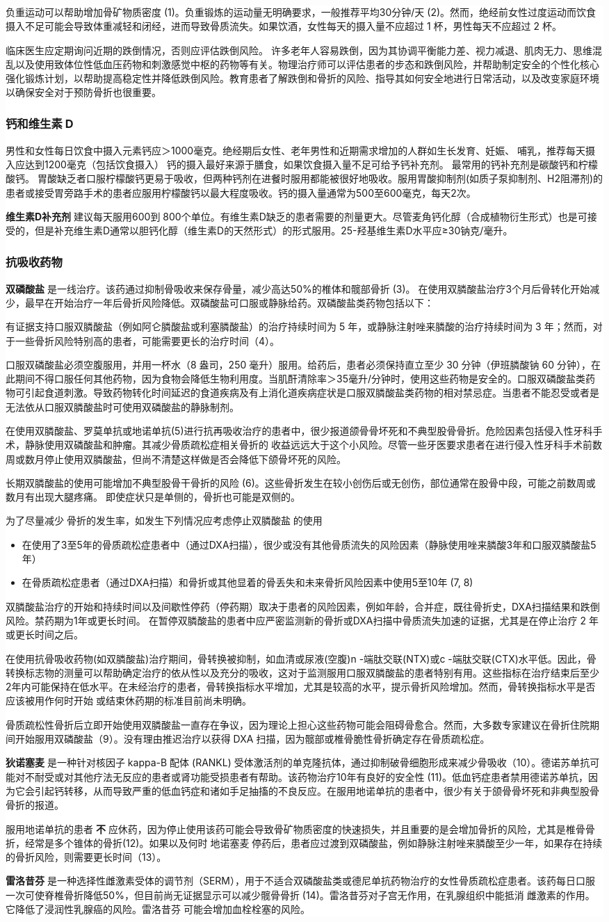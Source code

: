 负重运动可以帮助增加骨矿物质密度 (1)。负重锻炼的运动量无明确要求，一般推荐平均30分钟/天 (2)。然而，绝经前女性过度运动而饮食摄入不足可能会导致体重减轻和闭经，进而导致骨质流失。如果饮酒，女性每天的摄入量不应超过 1 杯，男性每天不应超过 2 杯。

临床医生应定期询问近期的跌倒情况，否则应评估跌倒风险。 许多老年人容易跌倒，因为其协调平衡能力差、视力减退、肌肉无力、思维混乱以及使用致体位性低血压药物和刺激感觉中枢的药物等有关。物理治疗师可以评估患者的步态和跌倒风险，并帮助制定安全的个性化核心强化锻炼计划，以帮助提高稳定性并降低跌倒风险。教育患者了解跌倒和骨折的风险、指导其如何安全地进行日常活动，以及改变家庭环境以确保安全对于预防骨折也很重要。

### 钙和维生素 D

男性和女性每日饮食中摄入元素钙应＞1000毫克。绝经期后女性、老年男性和近期需求增加的人群如生长发育、妊娠、 哺乳，推荐每天摄入应达到1200毫克（包括饮食摄入） 钙的摄入最好来源于膳食，如果饮食摄入量不足可给予钙补充剂。 最常用的钙补充剂是碳酸钙和柠檬酸钙。 胃酸缺乏者口服柠檬酸钙更易于吸收，但两种钙剂在进餐时服用都能被很好地吸收。服用胃酸抑制剂(如质子泵抑制剂、H2阻滞剂)的患者或接受胃旁路手术的患者应服用柠檬酸钙以最大程度吸收。钙的摄入量通常为500至600毫克，每天2次。

**维生素D补充剂** 建议每天服用600到 800个单位。有维生素D缺乏的患者需要的剂量更大。尽管麦角钙化醇（合成植物衍生形式）也是可接受的，但是补充维生素D通常以胆钙化醇（维生素D的天然形式）的形式服用。25-羟基维生素D水平应≥30钠克/毫升。

### 抗吸收药物

**双磷酸盐** 是一线治疗。该药通过抑制骨吸收来保存骨量，减少高达50%的椎体和髋部骨折 (3)。 在使用双膦酸盐治疗3个月后骨转化开始减少，最早在开始治疗一年后骨折风险降低。双磷酸盐可口服或静脉给药。双磷酸盐类药物包括以下：

有证据支持口服双膦酸盐（例如阿仑膦酸盐或利塞膦酸盐）的治疗持续时间为 5 年，或静脉注射唑来膦酸的治疗持续时间为 3 年；然而，对于一些骨折风险特别高的患者，可能需要更长的治疗时间（4）。

口服双磷酸盐必须空腹服用，并用一杯水（8 盎司，250 毫升）服用。给药后，患者必须保持直立至少 30 分钟（伊班膦酸钠 60 分钟），在此期间不得口服任何其他药物，因为食物会降低生物利用度。当肌酐清除率＞35毫升/分钟时，使用这些药物是安全的。口服双磷酸盐类药物可引起食道刺激。导致药物转化时间延迟的食道疾病及有上消化道疾病症状是口服双膦酸盐类药物的相对禁忌症。当患者不能忍受或者是无法依从口服双膦酸盐时可使用双磷酸盐的静脉制剂。

在使用双膦酸盐、罗莫单抗或地诺单抗(5)进行抗再吸收治疗的患者中，很少报道颌骨骨坏死和不典型股骨骨折。危险因素包括侵入性牙科手术，静脉使用双磷酸盐和肿瘤。其减少骨质疏松症相关骨折的 收益远远大于这个小风险。尽管一些牙医要求患者在进行侵入性牙科手术前数周或数月停止使用双膦酸盐，但尚不清楚这样做是否会降低下颌骨坏死的风险。

长期双膦酸盐的使用可能增加不典型股骨干骨折的风险 (6)。这些骨折发生在较小创伤后或无创伤，部位通常在股骨中段，可能之前数周或 数月有出现大腿疼痛。 即使症状只是单侧的，骨折也可能是双侧的。

为了尽量减少 骨折的发生率，如发生下列情况应考虑停止双膦酸盐 的使用

- 在使用了3至5年的骨质疏松症患者中（通过DXA扫描），很少或没有其他骨质流失的风险因素（静脉使用唑来膦酸3年和口服双膦酸盐5年）

- 在骨质疏松症患者（通过DXA扫描）和骨折或其他显着的骨丢失和未来骨折风险因素中使用5至10年 (7, 8)


双膦酸盐治疗的开始和持续时间以及间歇性停药（停药期）取决于患者的风险因素，例如年龄，合并症，既往骨折史，DXA扫描结果和跌倒风险。禁药期为1年或更长时间。 在暂停双膦酸盐的患者中应严密监测新的骨折或DXA扫描中骨质流失加速的证据，尤其是在停止治疗 2 年或更长时间之后。

在使用抗骨吸收药物(如双膦酸盐)治疗期间，骨转换被抑制，如血清或尿液(空腹)n -端肽交联(NTX)或c -端肽交联(CTX)水平低。因此，骨转换标志物的测量可以帮助确定治疗的依从性以及充分的吸收，这对于监测服用口服双膦酸盐的患者特别有用。这些指标在治疗结束后至少2年内可能保持在低水平。在未经治疗的患者，骨转换指标水平增加，尤其是较高的水平，提示骨折风险增加。然而，骨转换指标水平是否应该被用作何时开始 或结束休药期的标准目前尚未明确。

骨质疏松性骨折后立即开始使用双膦酸盐一直存在争议，因为理论上担心这些药物可能会阻碍骨愈合。然而，大多数专家建议在骨折住院期间开始服用双磷酸盐（9）。没有理由推迟治疗以获得 DXA 扫描，因为髋部或椎骨脆性骨折确定存在骨质疏松症。

**狄诺塞麦** 是一种针对核因子 kappa-B 配体 (RANKL) 受体激活剂的单克隆抗体，通过抑制破骨细胞形成来减少骨吸收（10）。德诺苏单抗可能对不耐受或对其他疗法无反应的患者或肾功能受损患者有帮助。该药物治疗10年有良好的安全性 (11)。低血钙症患者禁用德诺苏单抗，因为它会引起钙转移，从而导致严重的低血钙症和诸如手足抽搐的不良反应。在服用地诺单抗的患者中，很少有关于颌骨骨坏死和非典型股骨骨折的报道。

服用地诺单抗的患者 **不** 应休药，因为停止使用该药可能会导致骨矿物质密度的快速损失，并且重要的是会增加骨折的风险，尤其是椎骨骨折，经常是多个锥体的骨折(12)。如果以及何时 地诺塞麦 停药后，患者应过渡到双磷酸盐，例如静脉注射唑来膦酸至少一年，如果存在持续的骨折风险，则需要更长时间（13）。

**雷洛昔芬** 是一种选择性雌激素受体的调节剂（SERM），用于不适合双磷酸盐类或德尼单抗药物治疗的女性骨质疏松症患者。该药每日口服一次可使脊椎骨折降低50%，但目前尚无证据显示可以减少髋骨骨折 (14)。雷洛昔芬对子宫无作用，在乳腺组织中能抵消 雌激素的作用。它降低了浸润性乳腺癌的风险。雷洛昔芬 可能会增加血栓栓塞的风险。
